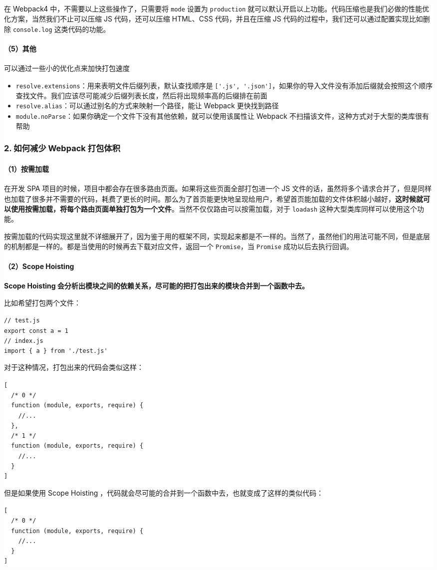 在 Webpack4 中，不需要以上这些操作了，只需要将 `mode` 设置为 `production` 就可以默认开启以上功能。代码压缩也是我们必做的性能优化方案，当然我们不止可以压缩 JS 代码，还可以压缩 HTML、CSS 代码，并且在压缩 JS 代码的过程中，我们还可以通过配置实现比如删除 `console.log` 这类代码的功能。

#### （5）其他

可以通过一些小的优化点来加快打包速度

- `resolve.extensions`：用来表明文件后缀列表，默认查找顺序是 `['.js', '.json']`，如果你的导入文件没有添加后缀就会按照这个顺序查找文件。我们应该尽可能减少后缀列表长度，然后将出现频率高的后缀排在前面
- `resolve.alias`：可以通过别名的方式来映射一个路径，能让 Webpack 更快找到路径
- `module.noParse`：如果你确定一个文件下没有其他依赖，就可以使用该属性让 Webpack 不扫描该文件，这种方式对于大型的类库很有帮助

### 2. 如何减少 Webpack 打包体积

#### （1）按需加载

在开发 SPA 项目的时候，项目中都会存在很多路由页面。如果将这些页面全部打包进一个 JS 文件的话，虽然将多个请求合并了，但是同样也加载了很多并不需要的代码，耗费了更长的时间。那么为了首页能更快地呈现给用户，希望首页能加载的文件体积越小越好，**这时候就可以使用按需加载，将每个路由页面单独打包为一个文件**。当然不仅仅路由可以按需加载，对于 `loadash` 这种大型类库同样可以使用这个功能。



按需加载的代码实现这里就不详细展开了，因为鉴于用的框架不同，实现起来都是不一样的。当然了，虽然他们的用法可能不同，但是底层的机制都是一样的。都是当使用的时候再去下载对应文件，返回一个 `Promise`，当 `Promise` 成功以后去执行回调。

#### （2）Scope Hoisting

**Scope Hoisting 会分析出模块之间的依赖关系，尽可能的把打包出来的模块合并到一个函数中去。**



比如希望打包两个文件：

```
// test.js
export const a = 1
// index.js
import { a } from './test.js'
```

对于这种情况，打包出来的代码会类似这样：

```
[
  /* 0 */
  function (module, exports, require) {
    //...
  },
  /* 1 */
  function (module, exports, require) {
    //...
  }
]
```

但是如果使用 Scope Hoisting ，代码就会尽可能的合并到一个函数中去，也就变成了这样的类似代码：

```
[
  /* 0 */
  function (module, exports, require) {
    //...
  }
]
```
